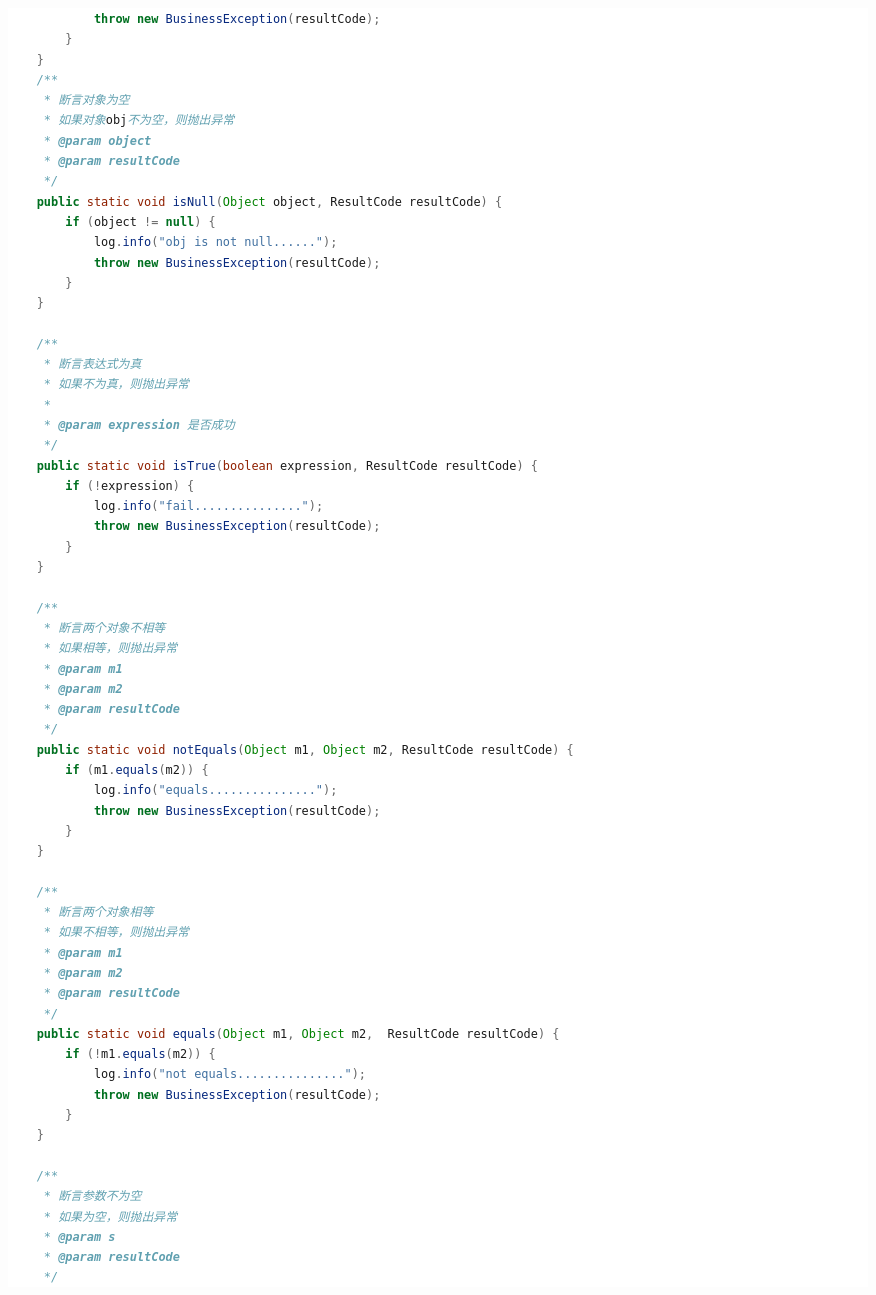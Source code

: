 ````java
            throw new BusinessException(resultCode);
        }
    }
    /**
     * 断言对象为空
     * 如果对象obj不为空，则抛出异常
     * @param object
     * @param resultCode
     */
    public static void isNull(Object object, ResultCode resultCode) {
        if (object != null) {
            log.info("obj is not null......");
            throw new BusinessException(resultCode);
        }
    }

    /**
     * 断言表达式为真
     * 如果不为真，则抛出异常
     *
     * @param expression 是否成功
     */
    public static void isTrue(boolean expression, ResultCode resultCode) {
        if (!expression) {
            log.info("fail...............");
            throw new BusinessException(resultCode);
        }
    }

    /**
     * 断言两个对象不相等
     * 如果相等，则抛出异常
     * @param m1
     * @param m2
     * @param resultCode
     */
    public static void notEquals(Object m1, Object m2, ResultCode resultCode) {
        if (m1.equals(m2)) {
            log.info("equals...............");
            throw new BusinessException(resultCode);
        }
    }

    /**
     * 断言两个对象相等
     * 如果不相等，则抛出异常
     * @param m1
     * @param m2
     * @param resultCode
     */
    public static void equals(Object m1, Object m2,  ResultCode resultCode) {
        if (!m1.equals(m2)) {
            log.info("not equals...............");
            throw new BusinessException(resultCode);
        }
    }

    /**
     * 断言参数不为空
     * 如果为空，则抛出异常
     * @param s
     * @param resultCode
     */
````